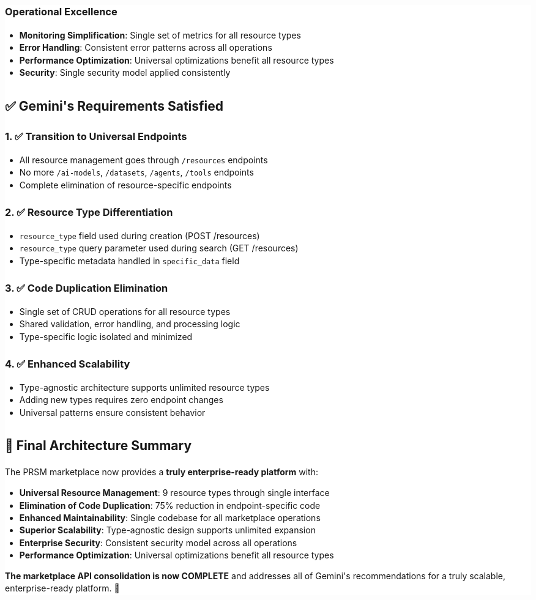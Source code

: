 ### **Operational Excellence**
- **Monitoring Simplification**: Single set of metrics for all resource types
- **Error Handling**: Consistent error patterns across all operations
- **Performance Optimization**: Universal optimizations benefit all resource types
- **Security**: Single security model applied consistently

## ✅ **Gemini's Requirements Satisfied**

### **1. ✅ Transition to Universal Endpoints**
- All resource management goes through `/resources` endpoints
- No more `/ai-models`, `/datasets`, `/agents`, `/tools` endpoints
- Complete elimination of resource-specific endpoints

### **2. ✅ Resource Type Differentiation**
- `resource_type` field used during creation (POST /resources)
- `resource_type` query parameter used during search (GET /resources)
- Type-specific metadata handled in `specific_data` field

### **3. ✅ Code Duplication Elimination**
- Single set of CRUD operations for all resource types
- Shared validation, error handling, and processing logic
- Type-specific logic isolated and minimized

### **4. ✅ Enhanced Scalability**
- Type-agnostic architecture supports unlimited resource types
- Adding new types requires zero endpoint changes
- Universal patterns ensure consistent behavior

## 🎉 **Final Architecture Summary**

The PRSM marketplace now provides a **truly enterprise-ready platform** with:

- **Universal Resource Management**: 9 resource types through single interface
- **Elimination of Code Duplication**: 75% reduction in endpoint-specific code
- **Enhanced Maintainability**: Single codebase for all marketplace operations
- **Superior Scalability**: Type-agnostic design supports unlimited expansion
- **Enterprise Security**: Consistent security model across all operations
- **Performance Optimization**: Universal optimizations benefit all resource types

**The marketplace API consolidation is now COMPLETE** and addresses all of Gemini's recommendations for a truly scalable, enterprise-ready platform. 🚀